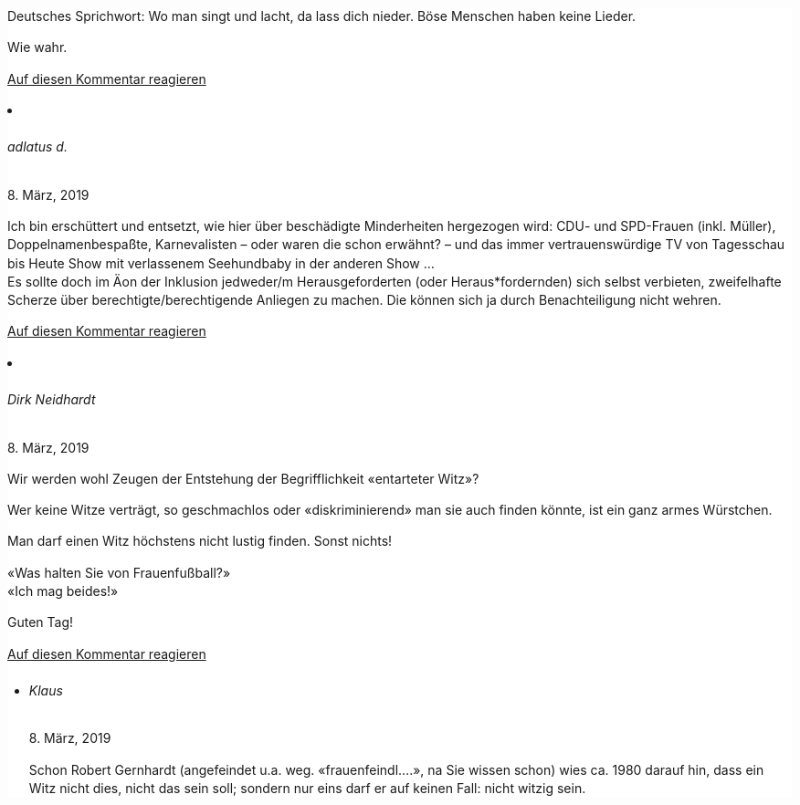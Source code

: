 

Deutsches Sprichwort: Wo man singt und lacht, da lass dich nieder. Böse Menschen haben keine Lieder.

Wie wahr.

<a rel="nofollow" class="comment-reply-link" href="#comment-8975" data-commentid="8975" data-postid="8434" data-belowelement="comment-8975" data-respondelement="respond" data-replyto="Antworte auf Johann_Thomas Trattner" aria-label="Antworte auf Johann_Thomas Trattner">Auf diesen Kommentar reagieren</a> 


</li>
<li class="comment odd alt thread-even depth-1 clearfix" id="li-comment-8976">
<h6 class="author">adlatus d.</h6> <span class="date">8. März, 2019</span>



Ich bin erschüttert und entsetzt, wie hier über beschädigte Minderheiten hergezogen wird: CDU- und SPD-Frauen (inkl. Müller), Doppelnamenbespaßte, Karnevalisten &#8211; oder waren die schon erwähnt? &#8211; und das immer vertrauenswürdige TV von Tagesschau bis Heute Show mit verlassenem Seehundbaby in der anderen Show &#8230;<br>
Es sollte doch im Äon der Inklusion jedweder/m Herausgeforderten (oder Heraus*fordernden) sich selbst verbieten, zweifelhafte Scherze über berechtigte/berechtigende Anliegen zu machen. Die können sich ja durch Benachteiligung nicht wehren.

<a rel="nofollow" class="comment-reply-link" href="#comment-8976" data-commentid="8976" data-postid="8434" data-belowelement="comment-8976" data-respondelement="respond" data-replyto="Antworte auf adlatus d." aria-label="Antworte auf adlatus d.">Auf diesen Kommentar reagieren</a> 


</li>
<li class="comment even thread-odd thread-alt depth-1 clearfix" id="li-comment-8977">
<h6 class="author">Dirk Neidhardt</h6> <span class="date">8. März, 2019</span>



Wir werden wohl Zeugen der Entstehung der Begrifflichkeit «entarteter Witz»?

Wer keine Witze verträgt, so geschmachlos oder «diskriminierend» man sie auch finden könnte, ist ein ganz armes Würstchen.

Man darf einen Witz höchstens nicht lustig finden. Sonst nichts!

«Was halten Sie von Frauenfußball?»<br>
«Ich mag beides!»

Guten Tag!

<a rel="nofollow" class="comment-reply-link" href="#comment-8977" data-commentid="8977" data-postid="8434" data-belowelement="comment-8977" data-respondelement="respond" data-replyto="Antworte auf Dirk Neidhardt" aria-label="Antworte auf Dirk Neidhardt">Auf diesen Kommentar reagieren</a> 


<ul class="children">
<li class="comment odd alt depth-2 clearfix" id="li-comment-8986">
<h6 class="author">Klaus</h6> <span class="date">8. März, 2019</span>



Schon Robert Gernhardt (angefeindet u.a. weg. «frauenfeindl&#8230;.», na Sie wissen schon) wies ca. 1980 darauf hin, dass ein Witz nicht dies, nicht das sein soll; sondern nur eins darf er auf keinen Fall: nicht witzig sein.
